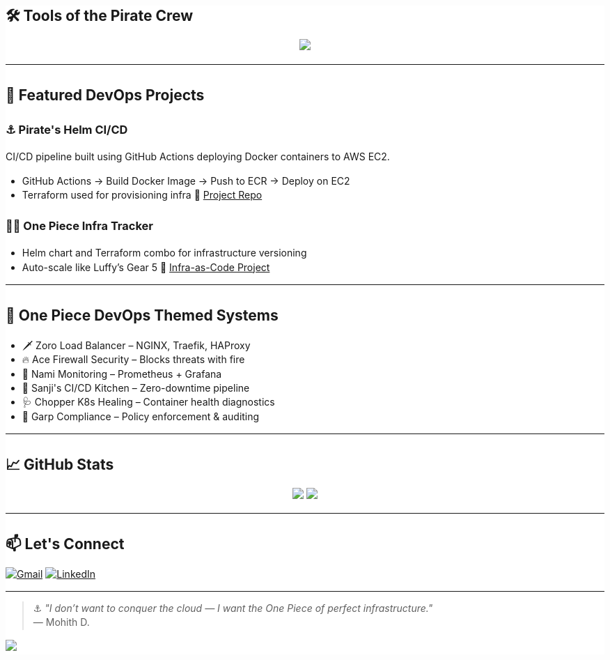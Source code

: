 
## 🛠️ Tools of the Pirate Crew

<p align="center">
  <img src="https://skillicons.dev/icons?i=aws,docker,terraform,linux,githubactions,jenkins,kubernetes,git,bash,vscode" />
</p>

---

## 📂 Featured DevOps Projects

### ⚓ Pirate's Helm CI/CD
CI/CD pipeline built using GitHub Actions deploying Docker containers to AWS EC2.
- GitHub Actions → Build Docker Image → Push to ECR → Deploy on EC2
- Terraform used for provisioning infra
🔗 [Project Repo](https://github.com/iamdommathamari/pirate-devops-pipeline)

### 🏴‍☠️ One Piece Infra Tracker
- Helm chart and Terraform combo for infrastructure versioning
- Auto-scale like Luffy’s Gear 5
🔗 [Infra-as-Code Project](https://github.com/iamdommathamari/infra-onepiece)

---

## 👒 One Piece DevOps Themed Systems

- 🗡️ Zoro Load Balancer – NGINX, Traefik, HAProxy
- 🔥 Ace Firewall Security – Blocks threats with fire
- 🧭 Nami Monitoring – Prometheus + Grafana
- 🍳 Sanji's CI/CD Kitchen – Zero-downtime pipeline
- 🩺 Chopper K8s Healing – Container health diagnostics
- 👊 Garp Compliance – Policy enforcement & auditing

---

## 📈 GitHub Stats

<p align="center">
  <img src="https://github-readme-stats.vercel.app/api?username=iamdommathamari&show_icons=true&theme=tokyonight" width="47%" />
  <img src="https://streak-stats.demolab.com/?user=iamdommathamari&theme=tokyonight" width="47%" />
</p>

---

## 📫 Let's Connect

[![Gmail](https://img.shields.io/badge/Gmail-D14836?style=flat-square&logo=gmail&logoColor=white)](mailto:mohith.dommathamari@gmail.com)
[![LinkedIn](https://img.shields.io/badge/LinkedIn-0077B5?style=flat-square&logo=linkedin&logoColor=white)](https://linkedin.com/in/iamdommathamari)

---

> ⚓ *"I don’t want to conquer the cloud — I want the One Piece of perfect infrastructure."*  
> — Mohith D.

<img src="https://capsule-render.vercel.app/api?type=waving&color=gradient&height=120&section=footer" />
